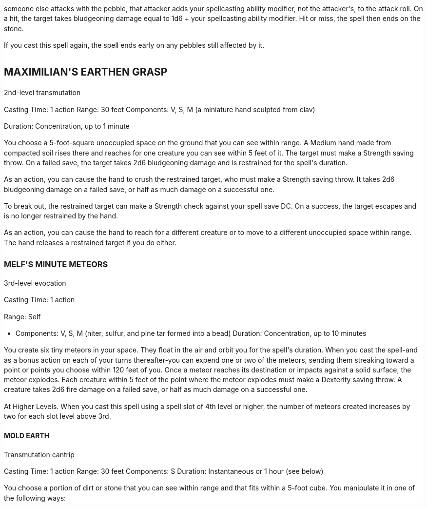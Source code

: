 someone else attacks with the pebble, that attacker adds your spellcasting ability modifier, not the attacker's, to the attack roll. On a hit, the target takes bludgeoning damage equal to 1d6 + your spellcasting ability modifier. Hit or miss, the spell then ends on the stone.

If you cast this spell again, the spell ends early on any pebbles still affected by it.

## MAXIMILIAN'S EARTHEN GRASP

2nd-level transmutation

Casting Time: 1 action Range: 30 feet Components: V, S, M (a miniature hand sculpted from clav)

Duration: Concentration, up to 1 minute

You choose a 5-foot-square unoccupied space on the ground that you can see within range. A Medium hand made from compacted soil rises there and reaches for one creature you can see within 5 feet of it. The target must make a Strength saving throw. On a failed save, the target takes 2d6 bludgeoning damage and is restrained for the spell's duration.

As an action, you can cause the hand to crush the restrained target, who must make a Strength saving throw. It takes 2d6 bludgeoning damage on a failed save, or half as much damage on a successful one.

To break out, the restrained target can make a Strength check against your spell save DC. On a success, the target escapes and is no longer restrained by the hand.

As an action, you can cause the hand to reach for a different creature or to move to a different unoccupied space within range. The hand releases a restrained target if you do either.

### MELF'S MINUTE METEORS

3rd-level evocation

Casting Time: 1 action

Range: Self

- Components: V, S, M (niter, sulfur, and pine tar formed into a bead)
Duration: Concentration, up to 10 minutes

You create six tiny meteors in your space. They float in the air and orbit you for the spell's duration. When you cast the spell-and as a bonus action on each of your turns thereafter-you can expend one or two of the meteors, sending them streaking toward a point or points you choose within 120 feet of you. Once a meteor reaches its destination or impacts against a solid surface, the meteor explodes. Each creature within 5 feet of the point where the meteor explodes must make a Dexterity saving throw. A creature takes 2d6 fire damage on a failed save, or half as much damage on a successful one.

At Higher Levels. When you cast this spell using a spell slot of 4th level or higher, the number of meteors created increases by two for each slot level above 3rd.

#### MOLD EARTH

Transmutation cantrip

Casting Time: 1 action Range: 30 feet Components: S Duration: Instantaneous or 1 hour (see below)

You choose a portion of dirt or stone that you can see within range and that fits within a 5-foot cube. You manipulate it in one of the following ways:
